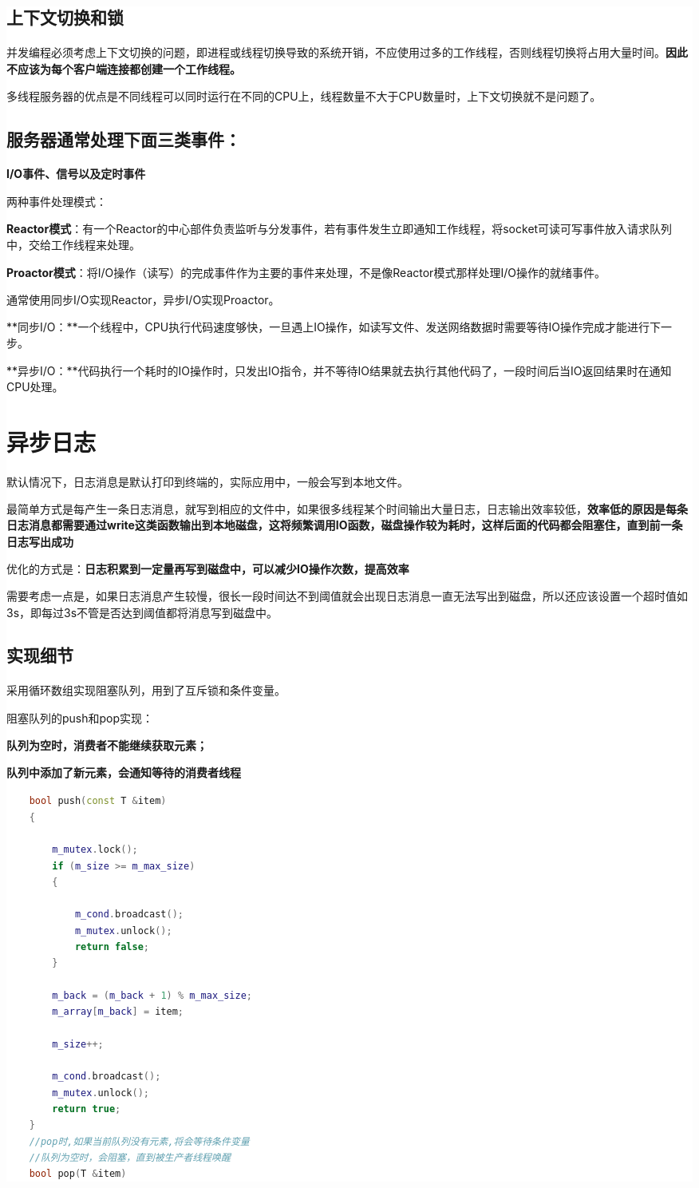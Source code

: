 ## 上下文切换和锁

并发编程必须考虑上下文切换的问题，即进程或线程切换导致的系统开销，不应使用过多的工作线程，否则线程切换将占用大量时间。**因此不应该为每个客户端连接都创建一个工作线程。**

多线程服务器的优点是不同线程可以同时运行在不同的CPU上，线程数量不大于CPU数量时，上下文切换就不是问题了。

## 服务器通常处理下面三类事件：

 **I/O事件、信号以及定时事件**

两种事件处理模式：

**Reactor模式**：有一个Reactor的中心部件负责监听与分发事件，若有事件发生立即通知工作线程，将socket可读可写事件放入请求队列中，交给工作线程来处理。

**Proactor模式**：将I/O操作（读写）的完成事件作为主要的事件来处理，不是像Reactor模式那样处理I/O操作的就绪事件。

通常使用同步I/O实现Reactor，异步I/O实现Proactor。

**同步I/O：**一个线程中，CPU执行代码速度够快，一旦遇上IO操作，如读写文件、发送网络数据时需要等待IO操作完成才能进行下一步。

**异步I/O：**代码执行一个耗时的IO操作时，只发出IO指令，并不等待IO结果就去执行其他代码了，一段时间后当IO返回结果时在通知CPU处理。

# 异步日志

默认情况下，日志消息是默认打印到终端的，实际应用中，一般会写到本地文件。

最简单方式是每产生一条日志消息，就写到相应的文件中，如果很多线程某个时间输出大量日志，日志输出效率较低，**效率低的原因是每条日志消息都需要通过write这类函数输出到本地磁盘，这将频繁调用IO函数，磁盘操作较为耗时，这样后面的代码都会阻塞住，直到前一条日志写出成功**

优化的方式是：**日志积累到一定量再写到磁盘中，可以减少IO操作次数，提高效率**

需要考虑一点是，如果日志消息产生较慢，很长一段时间达不到阈值就会出现日志消息一直无法写出到磁盘，所以还应该设置一个超时值如3s，即每过3s不管是否达到阈值都将消息写到磁盘中。

## 实现细节

采用循环数组实现阻塞队列，用到了互斥锁和条件变量。

阻塞队列的push和pop实现：

**队列为空时，消费者不能继续获取元素；**

**队列中添加了新元素，会通知等待的消费者线程**

```c++
    bool push(const T &item)
    {

        m_mutex.lock();
        if (m_size >= m_max_size)
        {

            m_cond.broadcast();
            m_mutex.unlock();
            return false;
        }

        m_back = (m_back + 1) % m_max_size;
        m_array[m_back] = item;

        m_size++;

        m_cond.broadcast();
        m_mutex.unlock();
        return true;
    }
    //pop时,如果当前队列没有元素,将会等待条件变量
    //队列为空时，会阻塞，直到被生产者线程唤醒
    bool pop(T &item)
```